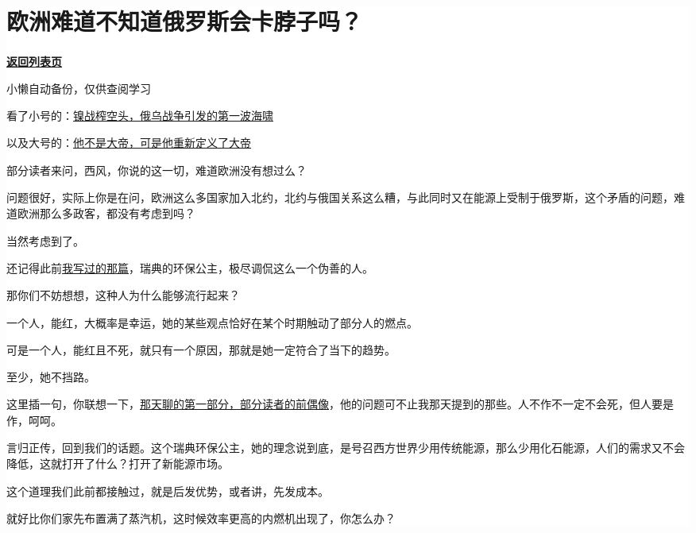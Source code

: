 # 欧洲难道不知道俄罗斯会卡脖子吗？

[**返回列表页**](/gzh/记忆承载)

小懒自动备份，仅供查阅学习

看了小号的：[镍战榨空头，俄乌战争引发的第一波海啸](http://mp.weixin.qq.com/s?__biz=MzU3NDc5Nzc0NQ==&mid=2247514421&idx=1&sn=6e82ddff0b96ca238e394c83d33246bc&chksm=fd2e1bebca5992fdbcb73adecb0614b342438c61ddd049c36de6c911b64860ee66ad01d51060&scene=21#wechat_redirect)  

  

以及大号的：[他不是大帝，可是他重新定义了大帝](http://mp.weixin.qq.com/s?__biz=MzU0MjYwNDU2Mw==&mid=2247504498&idx=1&sn=1f88ca743019b400dbceedac130d97cd&chksm=fb1abe0ecc6d3718d34ea794e5a48c5bfee15ce822ed37276d07cd1172560e1b25653290ce6d&scene=21#wechat_redirect)

  

部分读者来问，西风，你说的这一切，难道欧洲没有想过么？  

  

问题很好，实际上你是在问，欧洲这么多国家加入北约，北约与俄国关系这么糟，与此同时又在能源上受制于俄罗斯，这个矛盾的问题，难道欧洲那么多政客，都没有考虑到吗？  

  

当然考虑到了。  

  

还记得此前[我写过的那篇](https://mp.weixin.qq.com/s?__biz=MzU0MjYwNDU2Mw==&mid=2247498305&idx=1&sn=bbd58e204a13544c88b1b8166c7a4726&chksm=fb1a963dcc6d1f2b6b4616e9c0f803b0e1d0fa002466ce4b2735269cdd5a54b7fe9ed15bd700&token=323944659&lang=zh_CN&scene=21#wechat_redirect)，瑞典的环保公主，极尽调侃这么一个伪善的人。

  

那你们不妨想想，这种人为什么能够流行起来？

  

一个人，能红，大概率是幸运，她的某些观点恰好在某个时期触动了部分人的燃点。

  

可是一个人，能红且不死，就只有一个原因，那就是她一定符合了当下的趋势。

  

至少，她不挡路。

  

这里插一句，你联想一下，[那天聊的第一部分，部分读者的前偶像](http://mp.weixin.qq.com/s?__biz=MzU0MjYwNDU2Mw==&mid=2247504457&idx=1&sn=b0b3257cfcfbb2ef1c48c3693dfcb92e&chksm=fb1abe35cc6d3723f968a998345bd229c4ef54cb2dcc560d54c2415e267e570b9e9d36e6a3b5&scene=21#wechat_redirect)，他的问题可不止我那天提到的那些。人不作不一定不会死，但人要是作，呵呵。

  

言归正传，回到我们的话题。这个瑞典环保公主，她的理念说到底，是号召西方世界少用传统能源，那么少用化石能源，人们的需求又不会降低，这就打开了什么？打开了新能源市场。  

  

这个道理我们此前都接触过，就是后发优势，或者讲，先发成本。

  

就好比你们家先布置满了蒸汽机，这时候效率更高的内燃机出现了，你怎么办？

  